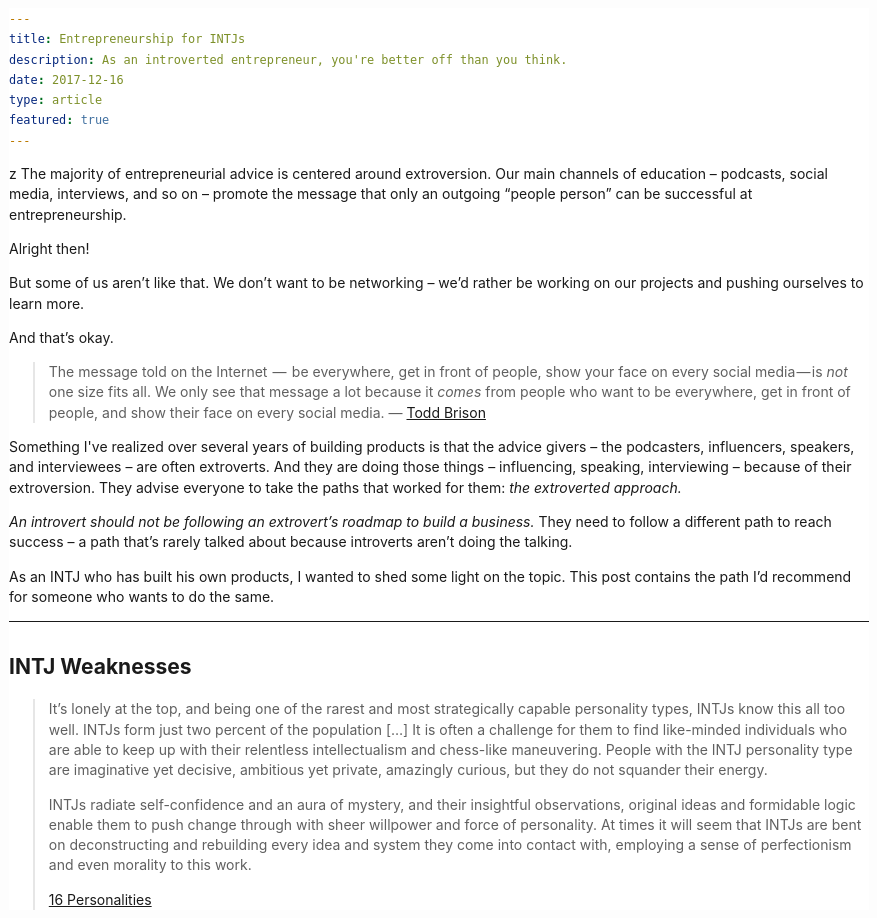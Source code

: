 ```yaml
---
title: Entrepreneurship for INTJs
description: As an introverted entrepreneur, you're better off than you think.
date: 2017-12-16
type: article
featured: true
---
```

z
The majority of entrepreneurial advice is centered around extroversion. Our main channels of education – podcasts, social media, interviews, and so on – promote the message that only an outgoing “people person” can be successful at entrepreneurship.

Alright then!

But some of us aren’t like that. We don’t want to be networking – we’d rather be working on our projects and pushing ourselves to learn more.

And that’s okay.

> The message told on the Internet  —  be everywhere, get in front of people, show your face on every social media — is _not_ one size fits all. We only see that message a lot because it _comes_ from people who want to be everywhere, get in front of people, and show their face on every social media. — [Todd Brison](https://medium.com/personal-growth/how-to-balance-ambition-with-the-desire-for-a-quiet-life-9a5545ceeab)

Something I've realized over several years of building products is that the advice givers – the podcasters, influencers, speakers, and interviewees – are often extroverts. And they are doing those things – influencing, speaking, interviewing – because of their extroversion. They advise everyone to take the paths that worked for them: _the extroverted approach._

_An introvert should not be following an extrovert’s roadmap to build a business._ They need to follow a different path to reach success – a path that’s rarely talked about because introverts aren’t doing the talking.

As an INTJ who has built his own products, I wanted to shed some light on the topic. This post contains the path I’d recommend for someone who wants to do the same.

---

## INTJ Weaknesses

> It’s lonely at the top, and being one of the rarest and most strategically capable personality types, INTJs know this all too well. INTJs form just two percent of the population […] It is often a challenge for them to find like-minded individuals who are able to keep up with their relentless intellectualism and chess-like maneuvering. People with the INTJ personality type are imaginative yet decisive, ambitious yet private, amazingly curious, but they do not squander their energy.
>
> INTJs radiate self-confidence and an aura of mystery, and their insightful observations, original ideas and formidable logic enable them to push change through with sheer willpower and force of personality. At times it will seem that INTJs are bent on deconstructing and rebuilding every idea and system they come into contact with, employing a sense of perfectionism and even morality to this work.
>
> [16 Personalities](https://www.16personalities.com/intj-personality)
